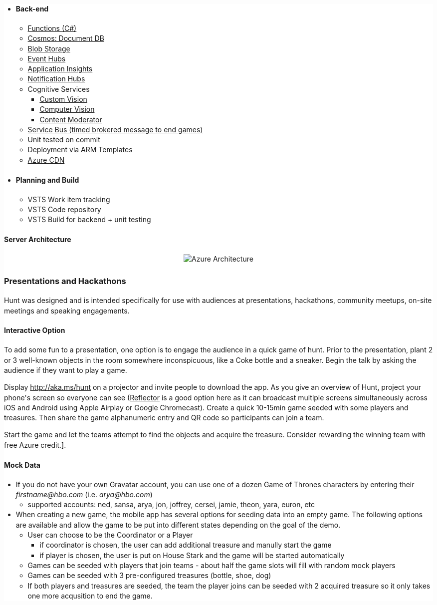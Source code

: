     
* #### Back-end
  * [Functions (C#)](https://azure.microsoft.com/en-us/services/functions)
  * [Cosmos: Document DB](https://azure.microsoft.com/en-us/services/cosmos-db/)
  * [Blob Storage](https://azure.microsoft.com/en-us/services/storage/blobs/)
  * [Event Hubs](https://azure.microsoft.com/en-us/services/event-hubs/)
  * [Application Insights](https://azure.microsoft.com/en-us/services/application-insights/)
  * [Notification Hubs](https://azure.microsoft.com/en-us/services/notification-hubs/)
  * Cognitive Services
    * [Custom Vision](https://azure.microsoft.com/en-us/services/cognitive-services/custom-vision-service/) 
    * [Computer Vision](https://azure.microsoft.com/en-us/services/cognitive-services/computer-vision/)
    * [Content Moderator](https://azure.microsoft.com/en-us/services/cognitive-services/content-moderator/)
  * [Service Bus (timed brokered message to end games)](https://azure.microsoft.com/en-us/services/service-bus/)
  * Unit tested on commit
  * [Deployment via ARM Templates](https://azure.microsoft.com/en-us/resources/templates/)
  * [Azure CDN](https://azure.microsoft.com/en-us/services/cdn/)
  
* #### Planning and Build
  * VSTS Work item tracking
  * VSTS Code repository
  * VSTS Build for backend + unit testing

#### Server Architecture
<div style="text-align:center"><center><img src="https://github.com/rob-derosa/Hunt/blob/master/Resources/Assets/Design/architecture.png?raw=true" alt="Azure Architecture"/></center></div>


### Presentations and Hackathons

Hunt was designed and is intended specifically for use with audiences at presentations, hackathons, community meetups, on-site meetings and speaking engagements.

#### Interactive Option
To add some fun to a presentation, one option is to engage the audience in a quick game of hunt. Prior to the presentation, plant 2 or 3 well-known objects in the room somewhere inconspicuous, like a Coke bottle and a sneaker. Begin the talk by asking the audience if they want to play a game.

Display http://aka.ms/hunt on a projector and invite people to download the app. As you give an overview of Hunt, project your phone's screen so everyone can see ([Reflector](http://www.airsquirrels.com/reflector/) is a good option here as it can broadcast multiple screens simultaneously across iOS and Android using Apple Airplay or Google Chromecast). Create a quick 10-15min game seeded with some players and treasures. Then share the game alphanumeric entry and QR code so participants can join a team.

Start the game and let the teams attempt to find the objects and acquire the treasure. Consider rewarding the winning team with free Azure credit.].

#### Mock Data
* If you do not have your own Gravatar account, you can use one of a dozen Game of Thrones characters by entering their _firstname@hbo.com_ (i.e. _arya@hbo.com_)
  * supported accounts: ned, sansa, arya, jon, joffrey, cersei, jamie, theon, yara, euron, etc
* When creating a new game, the mobile app has several options for seeding data into an empty game. The following options are available and allow the game to be put into different states depending on the goal of the demo.
  * User can choose to be the Coordinator or a Player
    * if coordinator is chosen, the user can add additional treasure and manully start the game
    * if player is chosen, the user is put on House Stark and the game will be started automatically
  * Games can be seeded with players that join teams - about half the game slots will fill with random mock players
  * Games can be seeded with 3 pre-configured treasures (bottle, shoe, dog)
  * If both players and treasures are seeded, the team the player joins can be seeded with 2 acquired treasure so it only takes one more acqusition to end the game.
